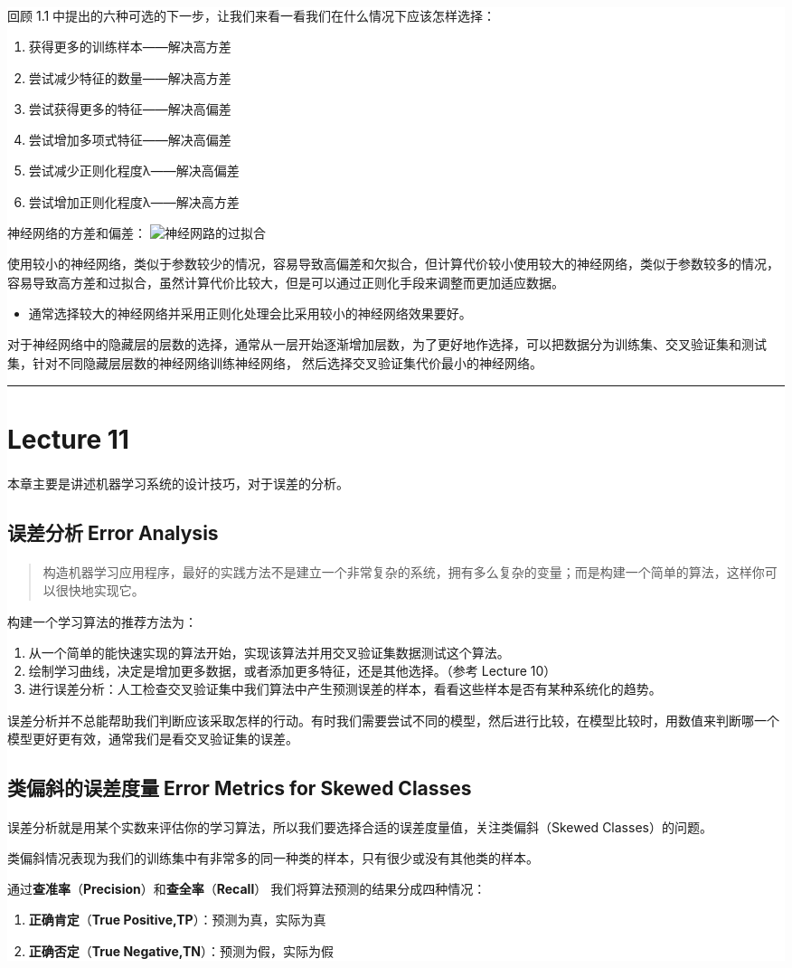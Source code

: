 回顾 1.1 中提出的六种可选的下一步，让我们来看一看我们在什么情况下应该怎样选择：

1. 获得更多的训练样本——解决高方差

2. 尝试减少特征的数量——解决高方差

3. 尝试获得更多的特征——解决高偏差

4. 尝试增加多项式特征——解决高偏差

5. 尝试减少正则化程度λ——解决高偏差

6. 尝试增加正则化程度λ——解决高方差

神经网络的方差和偏差：
![](/neutral_overfitting.png "神经网路的过拟合")

使用较小的神经网络，类似于参数较少的情况，容易导致高偏差和欠拟合，但计算代价较小使用较大的神经网络，类似于参数较多的情况，容易导致高方差和过拟合，虽然计算代价比较大，但是可以通过正则化手段来调整而更加适应数据。
- 通常选择较大的神经网络并采用正则化处理会比采用较小的神经网络效果要好。

对于神经网络中的隐藏层的层数的选择，通常从一层开始逐渐增加层数，为了更好地作选择，可以把数据分为训练集、交叉验证集和测试集，针对不同隐藏层层数的神经网络训练神经网络，
然后选择交叉验证集代价最小的神经网络。



---

# Lecture 11

本章主要是讲述机器学习系统的设计技巧，对于误差的分析。



## 误差分析 Error Analysis

> 构造机器学习应用程序，最好的实践方法不是建立一个非常复杂的系统，拥有多么复杂的变量；而是构建一个简单的算法，这样你可以很快地实现它。

构建一个学习算法的推荐方法为：

1. 从一个简单的能快速实现的算法开始，实现该算法并用交叉验证集数据测试这个算法。
2. 绘制学习曲线，决定是增加更多数据，或者添加更多特征，还是其他选择。（参考 Lecture 10）
3. 进行误差分析：人工检查交叉验证集中我们算法中产生预测误差的样本，看看这些样本是否有某种系统化的趋势。

误差分析并不总能帮助我们判断应该采取怎样的行动。有时我们需要尝试不同的模型，然后进行比较，在模型比较时，用数值来判断哪一个模型更好更有效，通常我们是看交叉验证集的误差。



## 类偏斜的误差度量 Error Metrics for Skewed Classes

误差分析就是用某个实数来评估你的学习算法，所以我们要选择合适的误差度量值，关注类偏斜（Skewed Classes）的问题。

类偏斜情况表现为我们的训练集中有非常多的同一种类的样本，只有很少或没有其他类的样本。

通过**查准率**（**Precision**）和**查全率**（**Recall**） 我们将算法预测的结果分成四种情况：

1. **正确肯定**（**True Positive,TP**）：预测为真，实际为真

2. **正确否定**（**True Negative,TN**）：预测为假，实际为假
	